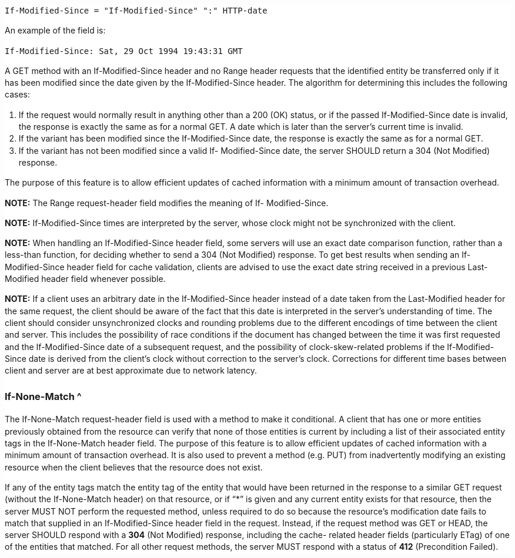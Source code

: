 <div>
  <pre id="ptb37">If-Modified-Since = "If-Modified-Since" ":" HTTP-date</pre>
</div>

An example of the field is:

<div>
  <pre id="ptb38">If-Modified-Since: Sat, 29 Oct 1994 19:43:31 GMT</pre>
</div>

A GET method with an If-Modified-Since header and no Range header requests that the identified entity be transferred only if it has been modified since the date given by the If-Modified-Since header. The algorithm for determining this includes the following cases:

  1. If the request would normally result in anything other than a 200 (OK) status, or if the passed If-Modified-Since date is invalid, the response is exactly the same as for a normal GET. A date which is later than the server&#8217;s current time is invalid.
  2. If the variant has been modified since the If-Modified-Since date, the response is exactly the same as for a normal GET.
  3. If the variant has not been modified since a valid If- Modified-Since date, the server SHOULD return a 304 (Not Modified) response.

The purpose of this feature is to allow efficient updates of cached information with a minimum amount of transaction overhead.

**NOTE:** The Range request-header field modifies the meaning of If- Modified-Since.

**NOTE:** If-Modified-Since times are interpreted by the server, whose clock might not be synchronized with the client.

**NOTE:** When handling an If-Modified-Since header field, some servers will use an exact date comparison function, rather than a less-than function, for deciding whether to send a 304 (Not Modified) response. To get best results when sending an If- Modified-Since header field for cache validation, clients are advised to use the exact date string received in a previous Last- Modified header field whenever possible.

**NOTE:** If a client uses an arbitrary date in the If-Modified-Since header instead of a date taken from the Last-Modified header for the same request, the client should be aware of the fact that this date is interpreted in the server&#8217;s understanding of time. The client should consider unsynchronized clocks and rounding problems due to the different encodings of time between the client and server. This includes the possibility of race conditions if the document has changed between the time it was first requested and the If-Modified-Since date of a subsequent request, and the possibility of clock-skew-related problems if the If-Modified- Since date is derived from the client&#8217;s clock without correction to the server&#8217;s clock. Corrections for different time bases between client and server are at best approximate due to network latency.

### If-None-Match ^

The If-None-Match request-header field is used with a method to make it conditional. A client that has one or more entities previously obtained from the resource can verify that none of those entities is current by including a list of their associated entity tags in the If-None-Match header field. The purpose of this feature is to allow efficient updates of cached information with a minimum amount of transaction overhead. It is also used to prevent a method (e.g. PUT) from inadvertently modifying an existing resource when the client believes that the resource does not exist.

If any of the entity tags match the entity tag of the entity that would have been returned in the response to a similar GET request (without the If-None-Match header) on that resource, or if &#8220;*&#8221; is given and any current entity exists for that resource, then the server MUST NOT perform the requested method, unless required to do so because the resource&#8217;s modification date fails to match that supplied in an If-Modified-Since header field in the request. Instead, if the request method was GET or HEAD, the server SHOULD respond with a **304** (Not Modified) response, including the cache- related header fields (particularly ETag) of one of the entities that matched. For all other request methods, the server MUST respond with a status of **412** (Precondition Failed).
